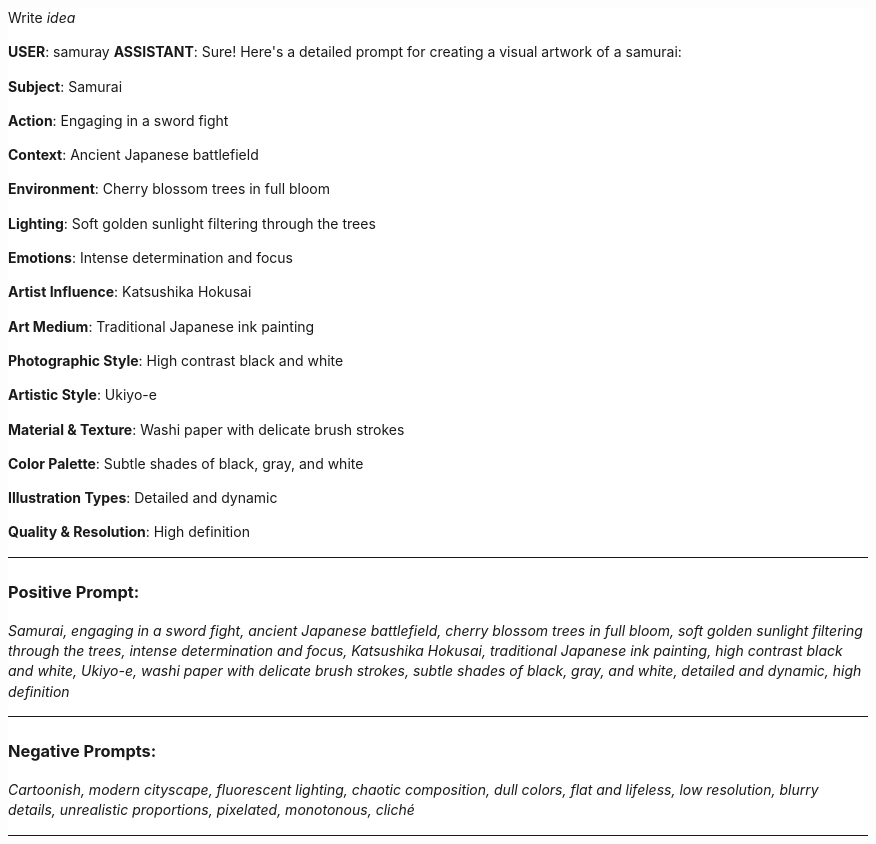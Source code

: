

Write *idea*


**USER**: samuray
**ASSISTANT**: Sure! Here's a detailed prompt for creating a visual artwork of a samurai:



**Subject**: Samurai  

**Action**: Engaging in a sword fight  

**Context**: Ancient Japanese battlefield  

**Environment**: Cherry blossom trees in full bloom  

**Lighting**: Soft golden sunlight filtering through the trees  

**Emotions**: Intense determination and focus  

**Artist Influence**: Katsushika Hokusai  

**Art Medium**: Traditional Japanese ink painting  

**Photographic Style**: High contrast black and white  

**Artistic Style**: Ukiyo-e  

**Material & Texture**: Washi paper with delicate brush strokes  

**Color Palette**: Subtle shades of black, gray, and white  

**Illustration Types**: Detailed and dynamic  

**Quality & Resolution**: High definition  



---



### **Positive Prompt:**  

*Samurai, engaging in a sword fight, ancient Japanese battlefield, cherry blossom trees in full bloom, soft golden sunlight filtering through the trees, intense determination and focus, Katsushika Hokusai, traditional Japanese ink painting, high contrast black and white, Ukiyo-e, washi paper with delicate brush strokes, subtle shades of black, gray, and white, detailed and dynamic, high definition*



---



### **Negative Prompts:**

*Cartoonish, modern cityscape, fluorescent lighting, chaotic composition, dull colors, flat and lifeless, low resolution, blurry details, unrealistic proportions, pixelated, monotonous, cliché*



---
